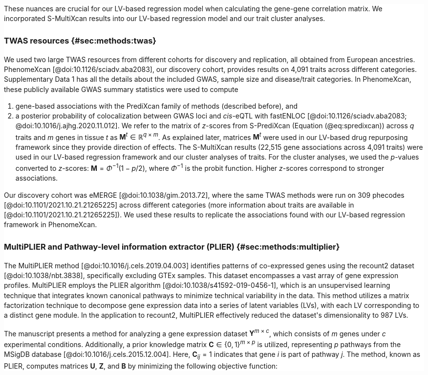 These nuances are crucial for our LV-based regression model when calculating the gene-gene correlation matrix.
We incorporated S-MultiXcan results into our LV-based regression model and our trait cluster analyses.


### TWAS resources {#sec:methods:twas}

We used two large TWAS resources from different cohorts for discovery and replication, all obtained from European ancestries.
PhenomeXcan [@doi:10.1126/sciadv.aba2083], our discovery cohort, provides results on 4,091 traits across different categories.
Supplementary Data 1 has all the details about the included GWAS, sample size and disease/trait categories.
In PhenomeXcan, these publicly available GWAS summary statistics were used to compute
1) gene-based associations with the PrediXcan family of methods (described before), and
2) a posterior probability of colocalization between GWAS loci and *cis*-eQTL with fastENLOC [@doi:10.1126/sciadv.aba2083; @doi:10.1016/j.ajhg.2020.11.012].
We refer to the matrix of $z$-scores from S-PrediXcan (Equation (@eq:spredixcan)) across $q$ traits and $m$ genes in tissue $t$ as $\mathbf{M}^{t} \in \mathbb{R}^{q \times m}$.
As explained later, matrices $\mathbf{M}^{t}$ were used in our LV-based drug repurposing framework since they provide direction of effects.
The S-MultiXcan results (22,515 gene associations across 4,091 traits) were used in our LV-based regression framework and our cluster analyses of traits.
For the cluster analyses, we used the $p$-values converted to $z$-scores: $\mathbf{M}=\Phi^{-1}(1 - p/2)$, where $\Phi^{-1}$ is the probit function.
Higher $z$-scores correspond to stronger associations.

Our discovery cohort was eMERGE [@doi:10.1038/gim.2013.72], where the same TWAS methods were run on 309 phecodes [@doi:10.1101/2021.10.21.21265225] across different categories (more information about traits are available in [@doi:10.1101/2021.10.21.21265225]).
We used these results to replicate the associations found with our LV-based regression framework in PhenomeXcan.


### MultiPLIER and Pathway-level information extractor (PLIER) {#sec:methods:multiplier}

The MultiPLIER method [@doi:10.1016/j.cels.2019.04.003] identifies patterns of co-expressed genes using the recount2 dataset [@doi:10.1038/nbt.3838], specifically excluding GTEx samples.
This dataset encompasses a vast array of gene expression profiles.
MultiPLIER employs the PLIER algorithm [@doi:10.1038/s41592-019-0456-1], which is an unsupervised learning technique that integrates known canonical pathways to minimize technical variability in the data.
This method utilizes a matrix factorization technique to decompose gene expression data into a series of latent variables (LVs), with each LV corresponding to a distinct gene module.
In the application to recount2, MultiPLIER effectively reduced the dataset's dimensionality to 987 LVs.

The manuscript presents a method for analyzing a gene expression dataset $\mathbf{Y}^{m \times c}$, which consists of $m$ genes under $c$ experimental conditions.
Additionally, a prior knowledge matrix $\mathbf{C} \in \{0,1\}^{m \times p}$ is utilized, representing $p$ pathways from the MSigDB database [@doi:10.1016/j.cels.2015.12.004].
Here, $\mathbf{C}_{ij} = 1$ indicates that gene $i$ is part of pathway $j$.
The method, known as PLIER, computes matrices $\mathbf{U}$, $\mathbf{Z}$, and $\mathbf{B}$ by minimizing the following objective function:
